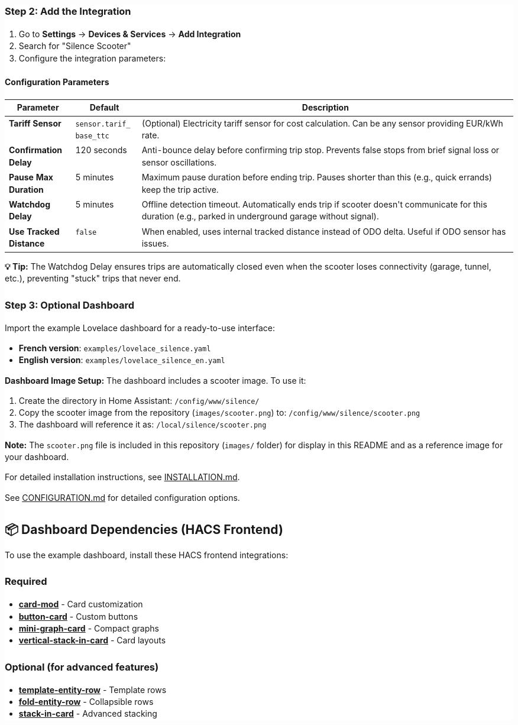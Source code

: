 ### Step 2: Add the Integration

1. Go to **Settings** → **Devices & Services** → **Add Integration**
2. Search for "Silence Scooter"
3. Configure the integration parameters:

#### Configuration Parameters

| Parameter | Default | Description |
|-----------|---------|-------------|
| **Tariff Sensor** | `sensor.tarif_base_ttc` | (Optional) Electricity tariff sensor for cost calculation. Can be any sensor providing EUR/kWh rate. |
| **Confirmation Delay** | 120 seconds | Anti-bounce delay before confirming trip stop. Prevents false stops from brief signal loss or sensor oscillations. |
| **Pause Max Duration** | 5 minutes | Maximum pause duration before ending trip. Pauses shorter than this (e.g., quick errands) keep the trip active. |
| **Watchdog Delay** | 5 minutes | Offline detection timeout. Automatically ends trip if scooter doesn't communicate for this duration (e.g., parked in underground garage without signal). |
| **Use Tracked Distance** | `false` | When enabled, uses internal tracked distance instead of ODO delta. Useful if ODO sensor has issues. |

**💡 Tip:** The Watchdog Delay ensures trips are automatically closed even when the scooter loses connectivity (garage, tunnel, etc.), preventing "stuck" trips that never end.

### Step 3: Optional Dashboard

Import the example Lovelace dashboard for a ready-to-use interface:
- **French version**: `examples/lovelace_silence.yaml`
- **English version**: `examples/lovelace_silence_en.yaml`

**Dashboard Image Setup:**
The dashboard includes a scooter image. To use it:
1. Create the directory in Home Assistant: `/config/www/silence/`
2. Copy the scooter image from the repository (`images/scooter.png`) to: `/config/www/silence/scooter.png`
3. The dashboard will reference it as: `/local/silence/scooter.png`

**Note:** The `scooter.png` file is included in this repository (`images/` folder) for display in this README and as a reference image for your dashboard.

For detailed installation instructions, see [INSTALLATION.md](INSTALLATION.md).

See [CONFIGURATION.md](docs/CONFIGURATION.md) for detailed configuration options.

## 📦 Dashboard Dependencies (HACS Frontend)

To use the example dashboard, install these HACS frontend integrations:

### Required
- [**card-mod**](https://github.com/thomasloven/lovelace-card-mod) - Card customization
- [**button-card**](https://github.com/custom-cards/button-card) - Custom buttons
- [**mini-graph-card**](https://github.com/kalkih/mini-graph-card) - Compact graphs
- [**vertical-stack-in-card**](https://github.com/ofekashery/vertical-stack-in-card) - Card layouts

### Optional (for advanced features)
- [**template-entity-row**](https://github.com/thomasloven/lovelace-template-entity-row) - Template rows
- [**fold-entity-row**](https://github.com/thomasloven/lovelace-fold-entity-row) - Collapsible rows
- [**stack-in-card**](https://github.com/custom-cards/stack-in-card) - Advanced stacking
